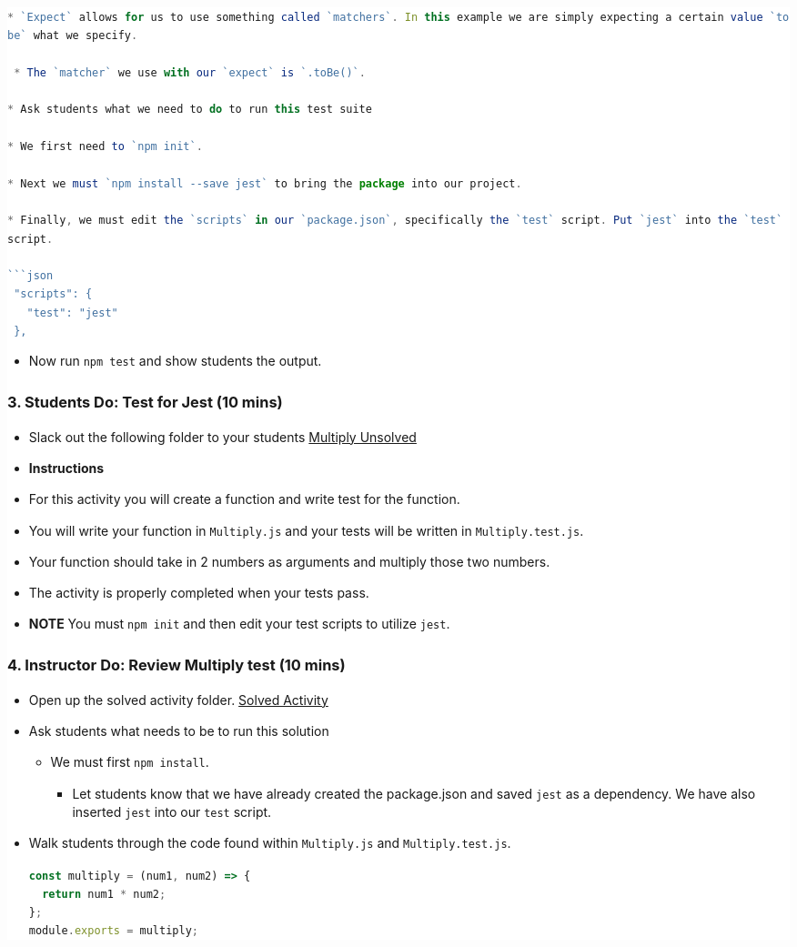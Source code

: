    ```js
  * `Expect` allows for us to use something called `matchers`. In this example we are simply expecting a certain value `to be` what we specify.

    * The `matcher` we use with our `expect` is `.toBe()`.

* Ask students what we need to do to run this test suite

  * We first need to `npm init`.

  * Next we must `npm install --save jest` to bring the package into our project.

  * Finally, we must edit the `scripts` in our `package.json`, specifically the `test` script. Put `jest` into the `test` script.

  ```json
    "scripts": {
      "test": "jest"
    },
  ```

* Now run `npm test` and show students the output.

### 3. Students Do: Test for Jest (10 mins)

* Slack out the following folder to your students [Multiply Unsolved](../../../../01-Class-Content/09-nodejs/03-day/02-Stu_FirstTest/Unsolved)

* **Instructions**

* For this activity you will create a function and write test for the function.

* You will write your function in `Multiply.js` and your tests will be written in `Multiply.test.js`.

* Your function should take in 2 numbers as arguments and multiply those two numbers.

* The activity is properly completed when your tests pass.

* **NOTE** You must `npm init` and then edit your test scripts to utilize `jest`.

### 4. Instructor Do: Review Multiply test (10 mins)

* Open up the solved activity folder. [Solved Activity](../../../../01-Class-Content/09-nodejs/03-day/02-Stu_FirstTest/Solved)

* Ask students what needs to be to run this solution

  * We must first `npm install`.

    * Let students know that we have already created the package.json and saved `jest` as a dependency. We have also inserted `jest` into our `test` script.

* Walk students through the code found within `Multiply.js` and `Multiply.test.js`.

  ```js
  const multiply = (num1, num2) => {
    return num1 * num2;
  };
  module.exports = multiply;
  ```
